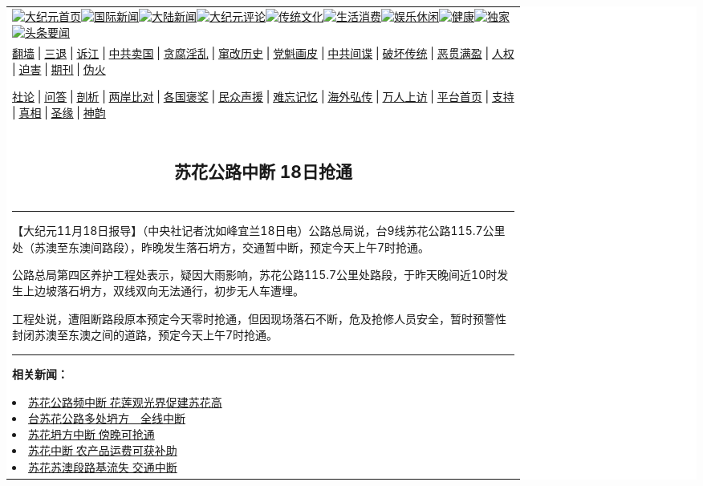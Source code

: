 <a name="1" id="1" target="_blank"></a><span id="1"></span>
<table align=center border="0"><tr><td colspan="2" VALIGN=TOP><a href="https://github.com/opizhb3915/djy/blob/master/gb/nf1351518.md#1"><img src="https://raw.githubusercontent.com/opizhb3915/www/master/t/djy/1.jpg" title="大纪元首页" alt="大纪元首页"></a><a href="https://github.com/opizhb3915/djy/blob/master/gb/n24hr.md#1"><img src="https://raw.githubusercontent.com/opizhb3915/www/master/t/djy/3.jpg" title="国际新闻" alt="国际新闻"></a><a href="https://github.com/opizhb3915/djy/blob/master/gb/nsc413.md#1"><img src="https://raw.githubusercontent.com/opizhb3915/www/master/t/djy/4.jpg" title="大陆新闻" alt="大陆新闻"></a><a href="https://github.com/opizhb3915/djy/blob/master/gb/news392.md#1"><img src="https://raw.githubusercontent.com/opizhb3915/www/master/t/djy/5.jpg" title="大纪元评论" alt="大纪元评论"></a><a href="https://github.com/opizhb3915/djy/blob/master/gb/news2007.md#1"><img src="https://raw.githubusercontent.com/opizhb3915/www/master/t/djy/6.jpg" title="传统文化" alt="传统文化"></a><a href="https://github.com/opizhb3915/djy/blob/master/gb/news2008.md#1"><img src="https://raw.githubusercontent.com/opizhb3915/www/master/t/djy/7.jpg" title="生活消费" alt="生活消费"></a><a href="https://github.com/opizhb3915/djy/blob/master/gb/ncyule.md#1"><img src="https://raw.githubusercontent.com/opizhb3915/www/master/t/djy/8.jpg" title="娱乐休闲" alt="娱乐休闲"></a><a href="https://github.com/opizhb3915/djy/blob/master/gb/nsc1002.md#1"><img src="https://raw.githubusercontent.com/opizhb3915/www/master/t/djy/9.jpg" title="健康" alt="健康"></a><a href="https://github.com/opizhb3915/djy/blob/master/gb/nf6092.md#1"><img src="https://raw.githubusercontent.com/opizhb3915/www/master/t/djy/10a.jpg" title="独家" alt="独家"></a><a href="https://github.com/opizhb3915/djy/blob/master/gb/nf4514.md#1"><img src="https://raw.githubusercontent.com/opizhb3915/www/master/t/djy/12a.jpg" title="头条要闻" alt="头条要闻"></a></td></tr>
<tr><td colspan="2" VALIGN=TOP><a target="_blank" href="https://github.com/opizhb3915/www/blob/master/README.md?zsrh#1">翻墙</a> | <a target="_blank" href="https://github.com/opizhb3915/djy/blob/master/gb/nf5657.md#1">三退</a> | <a target="_blank" href="https://github.com/opizhb3915/djy/blob/master/gb/nf6124.md#1">诉江</a> | <a target="_blank" href="https://github.com/opizhb3915/djy/blob/master/gb/nf1176117.md#1">中共卖国</a> | <a target="_blank" href="https://github.com/opizhb3915/djy/blob/master/gb/nf5773.md#1">贪腐淫乱</a> | <a target="_blank" href="https://github.com/opizhb3915/djy/blob/master/gb/nf1176115.md#1">窜改历史</a> | <a target="_blank" href="https://github.com/opizhb3915/djy/blob/master/gb/nf1176107.md#1">党魁画皮</a> | <a target="_blank" href="https://github.com/opizhb3915/djy/blob/master/gb/nf1320400.md#1">中共间谍</a> | <a target="_blank" href="https://github.com/opizhb3915/djy/blob/master/gb/nf1176114.md#1">破坏传统</a> | <a target="_blank" href="https://github.com/opizhb3915/ntdtv/blob/master/gb/prog447_1.md#1">恶贯满盈</a> | <a target="_blank" href="https://github.com/opizhb3915/djy/blob/master/gb/ncid278.md#1">人权</a> | <a target="_blank" href="https://github.com/opizhb3915/djy/blob/master/gb/nf1176111.md#1">迫害</a> | <a target="_blank" href="https://gitlab.com/szzdlab/mh-qikan/blob/master/README.md#1">期刊</a> | <a target="_blank" href="https://github.com/opizhb3915/djy/blob/master/gb/nf5562.md#1">伪火</a></p><p><a target="_blank" href="https://github.com/opizhb3915/djy/blob/master/gb/9p.md#1">社论</a> | <a target="_blank" href="https://github.com/opizhb3915/djy/blob/master/gb/nf4378.md#1">问答</a> | <a target="_blank" href="https://github.com/opizhb3915/djy/blob/master/gb/nf5792.md#1">剖析</a> | <a target="_blank" href="https://github.com/opizhb3915/djy/blob/master/gb/nf5735.md#1">两岸比对</a> | <a target="_blank" href="https://github.com/opizhb3915/djy/blob/master/gb/nf6119.md#1">各国褒奖</a> | <a target="_blank" href="https://github.com/opizhb3915/djy/blob/master/gb/nf6120.md#1">民众声援</a> | <a target="_blank" href="https://github.com/opizhb3915/djy/blob/master/gb/nf1188594.md#1">难忘记忆</a> | <a target="_blank" href="https://github.com/opizhb3915/djy/blob/master/gb/nf3180.md#1">海外弘传</a> | <a target="_blank" href="https://github.com/opizhb3915/djy/blob/master/gb/nf5410.md#1">万人上访</a> | <a target="_blank" href="https://github.com/opizhb3915/www/blob/master/README.md?zsrh#1">平台首页</a> | <a target="_blank" href="https://github.com/opizhb3915/djy/blob/master/gb/nf4386.md#1">支持</a> | <a target="_blank" href="https://github.com/opizhb3915/djy/blob/master/gb/nf4389.md#1">真相</a> | <a target="_blank" href="https://github.com/opizhb3915/djy/blob/master/gb/nf5790.md#1">圣缘</a> | <a target="_blank" href="https://github.com/opizhb3915/djy/blob/master/gb/nf4786.md#1">神韵</a></td></tr>
<tr><td VALIGN=TOP width="626"><h2 align=center>苏花公路中断 18日抢通</h2>

<h6></h6>
<hr>
<p>【大纪元11月18日报导】（中央社记者沈如峰宜兰18日电）公路总局说，台9线<ahref="https://github.com/opizhb3915/djy/blob/master/gb/tag/%E8%8B%8F%E8%8A%B1%E5%85%AC%E8%B7%AF.md#1">苏花公路</a>115.7公里处（苏澳至东澳间路段），昨晚发生落石坍方，交通暂<ahref="https://github.com/opizhb3915/djy/blob/master/gb/tag/%E4%B8%AD%E6%96%AD.md#1">中断</a>，预定今天上午7时抢通。</p>
<p>公路总局第四区养护工程处表示，疑因大雨影响，<ahref="https://github.com/opizhb3915/djy/blob/master/gb/tag/%E8%8B%8F%E8%8A%B1%E5%85%AC%E8%B7%AF.md#1">苏花公路</a>115.7公里处路段，于昨天晚间近10时发生上边坡落石坍方，双线双向无法通行，初步无人车遭埋。</p>
<p>工程处说，遭阻断路段原本预定今天零时抢通，但因现场落石不断，危及抢修人员安全，暂时预警性封闭苏澳至东澳之间的道路，预定今天上午7时抢通。</p>

<hr>


<strong>相关新闻：</strong>
<li><a href="https://github.com/opizhb3915/djy/blob/master/gb/9/10/14/n2688716.md#1">苏花公路频中断 花莲观光界促建苏花高</a></li>
<li><a href="https://github.com/opizhb3915/djy/blob/master/gb/10/10/21/n3061010.md#1">台苏花公路多处坍方　全线中断</a></li>
<li><a href="https://github.com/opizhb3915/djy/blob/master/gb/12/2/29/n3526001.md#1">苏花坍方中断  傍晚可抢通</a></li>
<li><a href="https://github.com/opizhb3915/djy/blob/master/gb/12/5/18/n3592108.md#1">苏花中断  农产品运费可获补助</a></li>
<li><a href="https://github.com/opizhb3915/djy/blob/master/gb/12/12/14/n3752504.md#1">苏花苏澳段路基流失  交通中断</a></li>